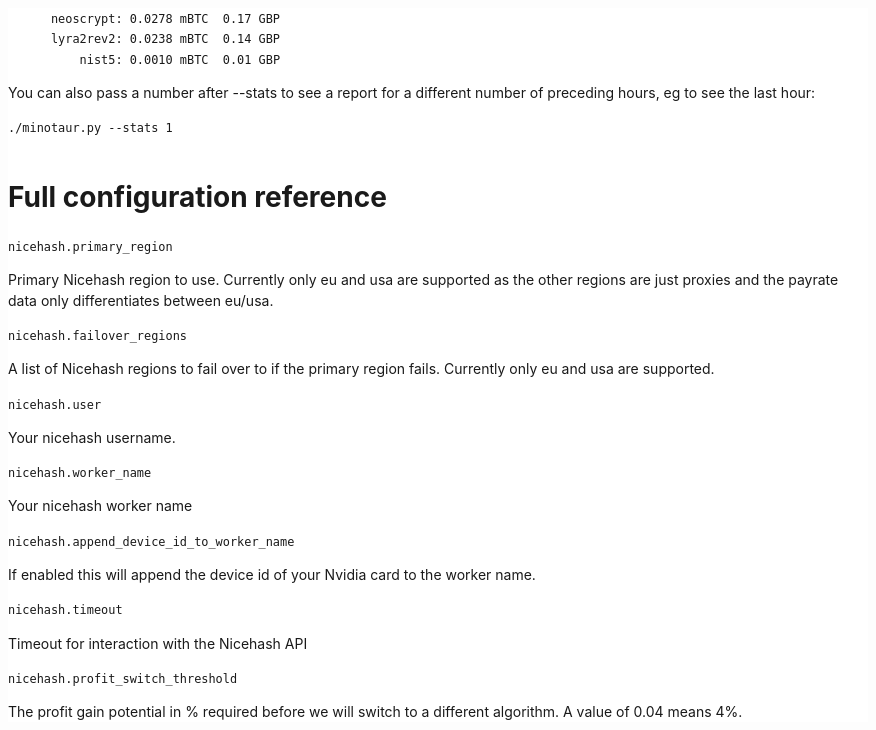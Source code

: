 ````
      neoscrypt: 0.0278 mBTC  0.17 GBP
      lyra2rev2: 0.0238 mBTC  0.14 GBP
          nist5: 0.0010 mBTC  0.01 GBP
````

You can also pass a number after --stats to see a report for a different number of
preceding hours, eg to see the last hour:

````
./minotaur.py --stats 1
````


# Full configuration reference

````
nicehash.primary_region
````

Primary Nicehash region to use. Currently only eu and usa are supported as the
other regions are just proxies and the payrate data only differentiates between
eu/usa.

````
nicehash.failover_regions
````

A list of Nicehash regions to fail over to if the primary region fails.
Currently only eu and usa are supported.

````
nicehash.user
````

Your nicehash username.

````
nicehash.worker_name
````

Your nicehash worker name

````
nicehash.append_device_id_to_worker_name
````

If enabled this will append the device id of your Nvidia card to the worker
name.

````
nicehash.timeout
````

Timeout for interaction with the Nicehash API


````
nicehash.profit_switch_threshold
````

The profit gain potential in % required before we will switch to a different
algorithm. A value of 0.04 means 4%.
